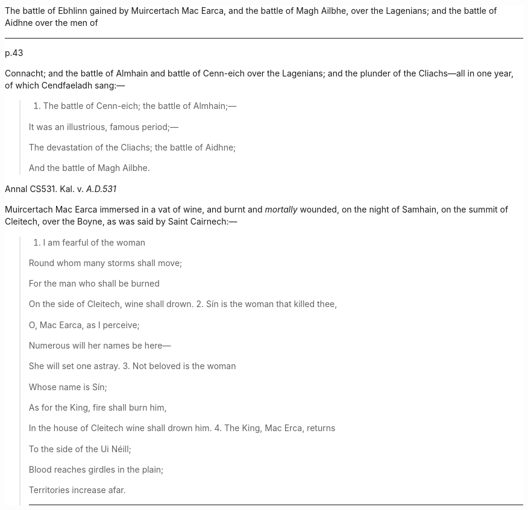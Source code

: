 
The battle of Ebhlinn gained by 
Muircertach Mac Earca, and the battle of
Magh Ailbhe, over the Lagenians; and the battle of Aidhne over the men of


---

p.43




Connacht; and the battle of Almhain and battle of Cenn-eich over the
Lagenians; and the plunder of the Cliachs—all in one year, of which
Cendfaeladh sang:—


> 1. The battle of Cenn-eich; the battle of Almhain;—
>   
> It was an illustrious, famous period;—
>   
> The devastation of the Cliachs; the battle of Aidhne;
>   
> And the battle of Magh Ailbhe.
> 




Annal CS531. 
Kal. v. *A.D.531*


Muircertach Mac Earca immersed in a vat of 
wine, and burnt and *mortally* wounded, on the night of Samhain, on the summit of
Cleitech, over the Boyne, as was said by Saint Cairnech:—


> 1. I am fearful of the woman
>   
> Round whom many storms shall move;
>   
> For the man who shall be burned
>   
> On the side of Cleitech, wine shall drown.
> 2. Sín is the woman that killed thee,
>   
> O, Mac Earca, as I perceive;
>   
> Numerous will her names be here—
>   
> She will set one astray.
> 3. Not beloved is the woman
>   
> Whose name is Sín;
>   
> As for the King, fire shall burn him,
>   
> In the house of Cleitech wine shall drown him.
> 4. The King, Mac Erca, returns
>   
> To the side of the Ui Néill;
>   
> Blood reaches girdles in the plain;
>   
> Territories increase afar.
> 
> 
> ---
> 